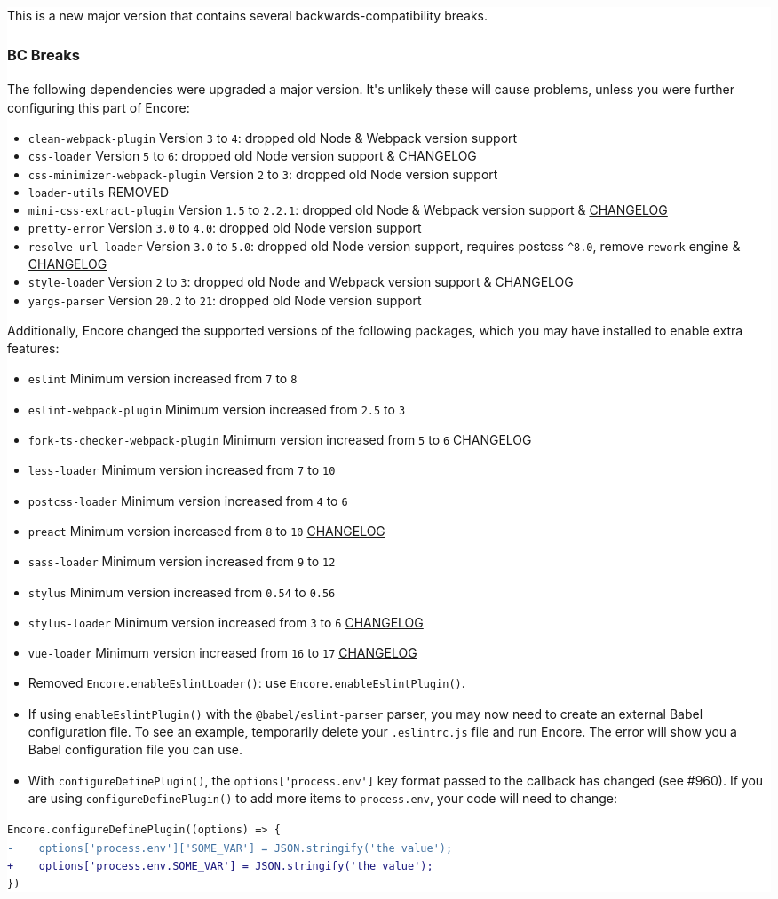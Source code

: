 This is a new major version that contains several backwards-compatibility breaks.

### BC Breaks

The following dependencies were upgraded a major version. It's unlikely
these will cause problems, unless you were further configuring this part
of Encore:

* `clean-webpack-plugin` Version `3` to `4`: dropped old Node & Webpack version support
* `css-loader` Version `5` to `6`: dropped old Node version support & [CHANGELOG](https://github.com/webpack-contrib/css-loader/blob/master/CHANGELOG.md#-breaking-changes)
* `css-minimizer-webpack-plugin` Version `2` to `3`: dropped old Node version support
* `loader-utils` REMOVED
* `mini-css-extract-plugin` Version `1.5` to `2.2.1`: dropped old Node & Webpack version support & [CHANGELOG](https://github.com/webpack-contrib/mini-css-extract-plugin/blob/master/CHANGELOG.md#-breaking-changes)
* `pretty-error` Version `3.0` to `4.0`: dropped old Node version support
* `resolve-url-loader` Version `3.0` to `5.0`: dropped old Node version support, requires postcss `^8.0`, remove `rework` engine & [CHANGELOG](https://github.com/bholloway/resolve-url-loader/blob/v4-maintenance/packages/resolve-url-loader/CHANGELOG.md)
* `style-loader` Version `2` to `3`: dropped old Node and Webpack version support & [CHANGELOG](https://github.com/webpack-contrib/style-loader/blob/master/CHANGELOG.md#-breaking-changes)
* `yargs-parser` Version `20.2` to `21`: dropped old Node version support

Additionally, Encore changed the supported versions of the following packages,
which you may have installed to enable extra features:

* `eslint` Minimum version increased from `7` to `8`
* `eslint-webpack-plugin` Minimum version increased from `2.5` to `3`
* `fork-ts-checker-webpack-plugin` Minimum version increased from `5` to `6` [CHANGELOG](https://github.com/TypeStrong/fork-ts-checker-webpack-plugin/releases/tag/v6.0.0)
* `less-loader` Minimum version increased from `7` to `10`
* `postcss-loader` Minimum version increased from `4` to `6`
* `preact` Minimum version increased from `8` to `10` [CHANGELOG](https://github.com/preactjs/preact/releases/tag/10.0.0)
* `sass-loader` Minimum version increased from `9` to `12`
* `stylus` Minimum version increased from `0.54` to `0.56`
* `stylus-loader` Minimum version increased from `3` to `6` [CHANGELOG](https://github.com/webpack-contrib/stylus-loader/blob/master/CHANGELOG.md#400-2020-09-29)
* `vue-loader` Minimum version increased from `16` to `17` [CHANGELOG](https://github.com/vuejs/vue-loader/blob/next/CHANGELOG.md#1700-2021-12-12)

* Removed `Encore.enableEslintLoader()`: use `Encore.enableEslintPlugin()`.

* If using `enableEslintPlugin()` with the `@babel/eslint-parser` parser,
  you may now need to create an external Babel configuration file. To see
  an example, temporarily delete your `.eslintrc.js` file and run Encore.
  The error will show you a Babel configuration file you can use.

* With `configureDefinePlugin()`, the `options['process.env']` key format
  passed to the callback has changed (see #960). If you are using `configureDefinePlugin()`
  to add more items to `process.env`, your code will need to change:

```diff
Encore.configureDefinePlugin((options) => {
-    options['process.env']['SOME_VAR'] = JSON.stringify('the value');
+    options['process.env.SOME_VAR'] = JSON.stringify('the value');
})
````
